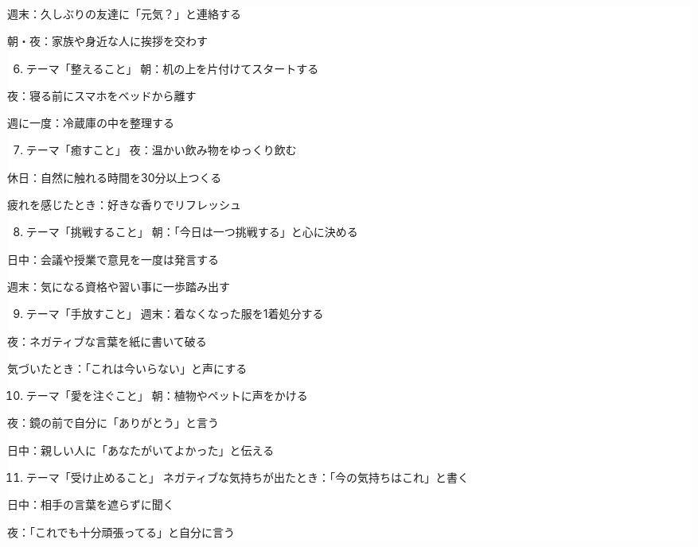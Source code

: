 
週末：久しぶりの友達に「元気？」と連絡する


朝・夜：家族や身近な人に挨拶を交わす



6. テーマ「整えること」
朝：机の上を片付けてスタートする


夜：寝る前にスマホをベッドから離す


週に一度：冷蔵庫の中を整理する



7. テーマ「癒すこと」
夜：温かい飲み物をゆっくり飲む


休日：自然に触れる時間を30分以上つくる


疲れを感じたとき：好きな香りでリフレッシュ



8. テーマ「挑戦すること」
朝：「今日は一つ挑戦する」と心に決める


日中：会議や授業で意見を一度は発言する


週末：気になる資格や習い事に一歩踏み出す



9. テーマ「手放すこと」
週末：着なくなった服を1着処分する


夜：ネガティブな言葉を紙に書いて破る


気づいたとき：「これは今いらない」と声にする



10. テーマ「愛を注ぐこと」
朝：植物やペットに声をかける


夜：鏡の前で自分に「ありがとう」と言う


日中：親しい人に「あなたがいてよかった」と伝える



11. テーマ「受け止めること」
ネガティブな気持ちが出たとき：「今の気持ちはこれ」と書く


日中：相手の言葉を遮らずに聞く


夜：「これでも十分頑張ってる」と自分に言う

